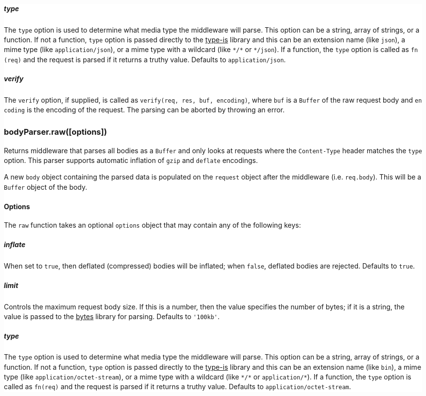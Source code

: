 ##### type

The `type` option is used to determine what media type the middleware will parse. This option can be a string, array of
strings, or a function. If not a function, `type` option is passed directly to the
[type-is](https://www.npmjs.org/package/type-is#readme) library and this can be an extension name (like `json`), a mime
type (like `application/json`), or a mime type with a wildcard (like `*/*` or `*/json`). If a function, the `type`
option is called as `fn(req)` and the request is parsed if it returns a truthy value. Defaults to `application/json`.

##### verify

The `verify` option, if supplied, is called as `verify(req, res, buf, encoding)`, where `buf` is a `Buffer` of the raw
request body and `encoding` is the encoding of the request. The parsing can be aborted by throwing an error.

### bodyParser.raw([options])

Returns middleware that parses all bodies as a `Buffer` and only looks at requests where the `Content-Type` header
matches the `type` option. This parser supports automatic inflation of `gzip` and `deflate` encodings.

A new `body` object containing the parsed data is populated on the `request`
object after the middleware (i.e. `req.body`). This will be a `Buffer` object of the body.

#### Options

The `raw` function takes an optional `options` object that may contain any of the following keys:

##### inflate

When set to `true`, then deflated (compressed) bodies will be inflated; when
`false`, deflated bodies are rejected. Defaults to `true`.

##### limit

Controls the maximum request body size. If this is a number, then the value specifies the number of bytes; if it is a
string, the value is passed to the
[bytes](https://www.npmjs.com/package/bytes) library for parsing. Defaults to `'100kb'`.

##### type

The `type` option is used to determine what media type the middleware will parse. This option can be a string, array of
strings, or a function. If not a function, `type` option is passed directly to the
[type-is](https://www.npmjs.org/package/type-is#readme) library and this can be an extension name (like `bin`), a mime
type (like
`application/octet-stream`), or a mime type with a wildcard (like `*/*` or
`application/*`). If a function, the `type` option is called as `fn(req)`
and the request is parsed if it returns a truthy value. Defaults to
`application/octet-stream`.


[ci-image]: https://badgen.net/github/checks/expressjs/body-parser/master?label=ci
[ci-url]: https://github.com/expressjs/body-parser/actions/workflows/ci.yml
[coveralls-image]: https://badgen.net/coveralls/c/github/expressjs/body-parser/master
[coveralls-url]: https://coveralls.io/r/expressjs/body-parser?branch=master
[node-version-image]: https://badgen.net/npm/node/body-parser
[node-version-url]: https://nodejs.org/en/download
[npm-downloads-image]: https://badgen.net/npm/dm/body-parser
[npm-url]: https://npmjs.org/package/body-parser
[npm-version-image]: https://badgen.net/npm/v/body-parser